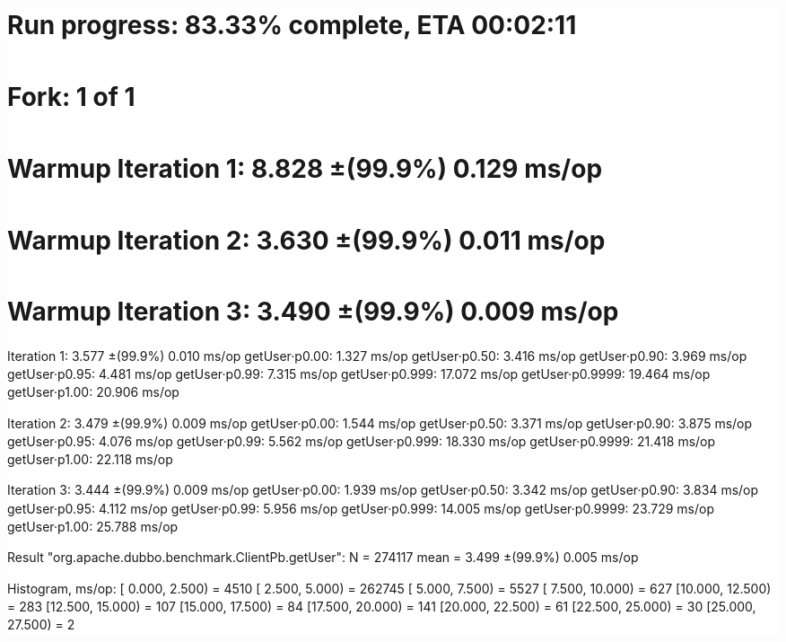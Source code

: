 # Run progress: 83.33% complete, ETA 00:02:11
# Fork: 1 of 1
# Warmup Iteration   1: 8.828 ±(99.9%) 0.129 ms/op
# Warmup Iteration   2: 3.630 ±(99.9%) 0.011 ms/op
# Warmup Iteration   3: 3.490 ±(99.9%) 0.009 ms/op
Iteration   1: 3.577 ±(99.9%) 0.010 ms/op
                 getUser·p0.00:   1.327 ms/op
                 getUser·p0.50:   3.416 ms/op
                 getUser·p0.90:   3.969 ms/op
                 getUser·p0.95:   4.481 ms/op
                 getUser·p0.99:   7.315 ms/op
                 getUser·p0.999:  17.072 ms/op
                 getUser·p0.9999: 19.464 ms/op
                 getUser·p1.00:   20.906 ms/op

Iteration   2: 3.479 ±(99.9%) 0.009 ms/op
                 getUser·p0.00:   1.544 ms/op
                 getUser·p0.50:   3.371 ms/op
                 getUser·p0.90:   3.875 ms/op
                 getUser·p0.95:   4.076 ms/op
                 getUser·p0.99:   5.562 ms/op
                 getUser·p0.999:  18.330 ms/op
                 getUser·p0.9999: 21.418 ms/op
                 getUser·p1.00:   22.118 ms/op

Iteration   3: 3.444 ±(99.9%) 0.009 ms/op
                 getUser·p0.00:   1.939 ms/op
                 getUser·p0.50:   3.342 ms/op
                 getUser·p0.90:   3.834 ms/op
                 getUser·p0.95:   4.112 ms/op
                 getUser·p0.99:   5.956 ms/op
                 getUser·p0.999:  14.005 ms/op
                 getUser·p0.9999: 23.729 ms/op
                 getUser·p1.00:   25.788 ms/op



Result "org.apache.dubbo.benchmark.ClientPb.getUser":
  N = 274117
  mean =      3.499 ±(99.9%) 0.005 ms/op

  Histogram, ms/op:
    [ 0.000,  2.500) = 4510 
    [ 2.500,  5.000) = 262745 
    [ 5.000,  7.500) = 5527 
    [ 7.500, 10.000) = 627 
    [10.000, 12.500) = 283 
    [12.500, 15.000) = 107 
    [15.000, 17.500) = 84 
    [17.500, 20.000) = 141 
    [20.000, 22.500) = 61 
    [22.500, 25.000) = 30 
    [25.000, 27.500) = 2 
